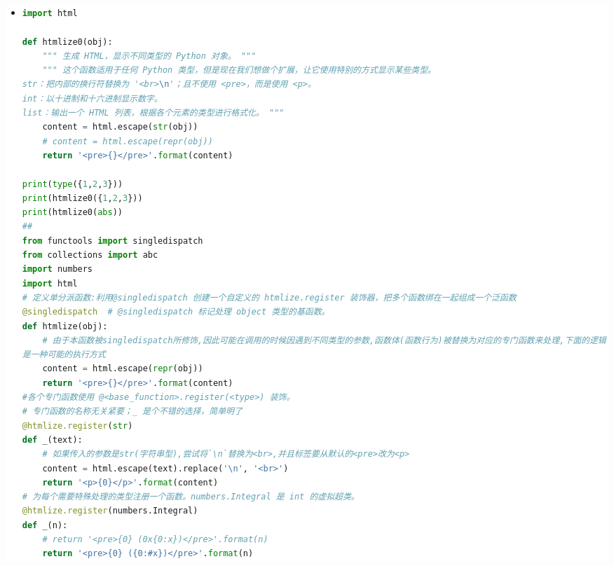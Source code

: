 - ```python
  import html
  
  def htmlize0(obj):
      """ 生成 HTML，显示不同类型的 Python 对象。 """
      """ 这个函数适用于任何 Python 类型，但是现在我们想做个扩展，让它使用特别的方式显示某些类型。
  str：把内部的换行符替换为 '<br>\n'；且不使用 <pre>，而是使用 <p>。
  int：以十进制和十六进制显示数字。
  list：输出一个 HTML 列表，根据各个元素的类型进行格式化。 """
      content = html.escape(str(obj))
      # content = html.escape(repr(obj))
      return '<pre>{}</pre>'.format(content)
  
  print(type({1,2,3}))
  print(htmlize0({1,2,3}))
  print(htmlize0(abs))
  ## 
  from functools import singledispatch
  from collections import abc
  import numbers
  import html
  # 定义单分派函数:利用@singledispatch 创建一个自定义的 htmlize.register 装饰器，把多个函数绑在一起组成一个泛函数
  @singledispatch  # @singledispatch 标记处理 object 类型的基函数。
  def htmlize(obj):
      # 由于本函数被singledispatch所修饰,因此可能在调用的时候因遇到不同类型的参数,函数体(函数行为)被替换为对应的专门函数来处理,下面的逻辑是一种可能的执行方式
      content = html.escape(repr(obj))
      return '<pre>{}</pre>'.format(content)
  #各个专门函数使用 @<base_function>.register(<type>) 装饰。
  # 专门函数的名称无关紧要；_ 是个不错的选择，简单明了
  @htmlize.register(str)  
  def _(text):            
      # 如果传入的参数是str(字符串型),尝试将`\n`替换为<br>,并且标签要从默认的<pre>改为<p>
      content = html.escape(text).replace('\n', '<br>')
      return '<p>{0}</p>'.format(content)
  # 为每个需要特殊处理的类型注册一个函数。numbers.Integral 是 int 的虚拟超类。
  @htmlize.register(numbers.Integral)  
  def _(n):
      # return '<pre>{0} (0x{0:x})</pre>'.format(n)
      return '<pre>{0} ({0:#x})</pre>'.format(n)
  